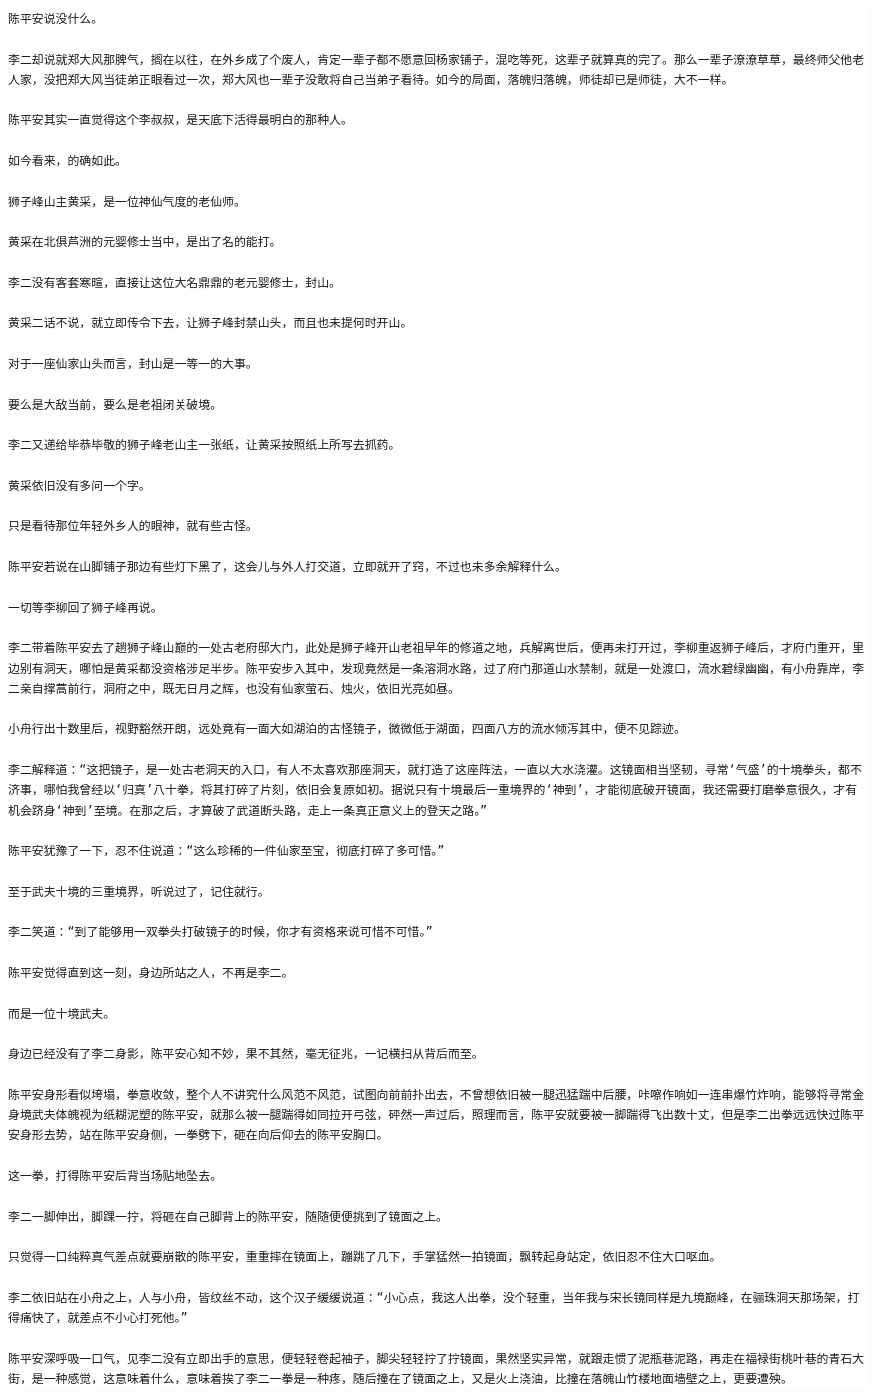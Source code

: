     陈平安说没什么。

    李二却说就郑大风那脾气，搁在以往，在外乡成了个废人，肯定一辈子都不愿意回杨家铺子，混吃等死，这辈子就算真的完了。那么一辈子潦潦草草，最终师父他老人家，没把郑大风当徒弟正眼看过一次，郑大风也一辈子没敢将自己当弟子看待。如今的局面，落魄归落魄，师徒却已是师徒，大不一样。

    陈平安其实一直觉得这个李叔叔，是天底下活得最明白的那种人。

    如今看来，的确如此。

    狮子峰山主黄采，是一位神仙气度的老仙师。

    黄采在北俱芦洲的元婴修士当中，是出了名的能打。

    李二没有客套寒暄，直接让这位大名鼎鼎的老元婴修士，封山。

    黄采二话不说，就立即传令下去，让狮子峰封禁山头，而且也未提何时开山。

    对于一座仙家山头而言，封山是一等一的大事。

    要么是大敌当前，要么是老祖闭关破境。

    李二又递给毕恭毕敬的狮子峰老山主一张纸，让黄采按照纸上所写去抓药。

    黄采依旧没有多问一个字。

    只是看待那位年轻外乡人的眼神，就有些古怪。

    陈平安若说在山脚铺子那边有些灯下黑了，这会儿与外人打交道，立即就开了窍，不过也未多余解释什么。

    一切等李柳回了狮子峰再说。

    李二带着陈平安去了趟狮子峰山巅的一处古老府邸大门，此处是狮子峰开山老祖早年的修道之地，兵解离世后，便再未打开过，李柳重返狮子峰后，才府门重开，里边别有洞天，哪怕是黄采都没资格涉足半步。陈平安步入其中，发现竟然是一条溶洞水路，过了府门那道山水禁制，就是一处渡口，流水碧绿幽幽，有小舟靠岸，李二亲自撑蒿前行，洞府之中，既无日月之辉，也没有仙家萤石、烛火，依旧光亮如昼。

    小舟行出十数里后，视野豁然开朗，远处竟有一面大如湖泊的古怪镜子，微微低于湖面，四面八方的流水倾泻其中，便不见踪迹。

    李二解释道：“这把镜子，是一处古老洞天的入口，有人不太喜欢那座洞天，就打造了这座阵法，一直以大水浇灌。这镜面相当坚韧，寻常‘气盛’的十境拳头，都不济事，哪怕我曾经以‘归真’八十拳，将其打碎了片刻，依旧会复原如初。据说只有十境最后一重境界的‘神到’，才能彻底破开镜面，我还需要打磨拳意很久，才有机会跻身‘神到’至境。在那之后，才算破了武道断头路，走上一条真正意义上的登天之路。”

    陈平安犹豫了一下，忍不住说道：“这么珍稀的一件仙家至宝，彻底打碎了多可惜。”

    至于武夫十境的三重境界，听说过了，记住就行。

    李二笑道：“到了能够用一双拳头打破镜子的时候，你才有资格来说可惜不可惜。”

    陈平安觉得直到这一刻，身边所站之人，不再是李二。

    而是一位十境武夫。

    身边已经没有了李二身影，陈平安心知不妙，果不其然，毫无征兆，一记横扫从背后而至。

    陈平安身形看似垮塌，拳意收敛，整个人不讲究什么风范不风范，试图向前前扑出去，不曾想依旧被一腿迅猛踹中后腰，咔嚓作响如一连串爆竹炸响，能够将寻常金身境武夫体魄视为纸糊泥塑的陈平安，就那么被一腿踹得如同拉开弓弦，砰然一声过后，照理而言，陈平安就要被一脚踹得飞出数十丈，但是李二出拳远远快过陈平安身形去势，站在陈平安身侧，一拳劈下，砸在向后仰去的陈平安胸口。

    这一拳，打得陈平安后背当场贴地坠去。

    李二一脚伸出，脚踝一拧，将砸在自己脚背上的陈平安，随随便便挑到了镜面之上。

    只觉得一口纯粹真气差点就要崩散的陈平安，重重摔在镜面上，蹦跳了几下，手掌猛然一拍镜面，飘转起身站定，依旧忍不住大口呕血。

    李二依旧站在小舟之上，人与小舟，皆纹丝不动，这个汉子缓缓说道：“小心点，我这人出拳，没个轻重，当年我与宋长镜同样是九境巅峰，在骊珠洞天那场架，打得痛快了，就差点不小心打死他。”

    陈平安深呼吸一口气，见李二没有立即出手的意思，便轻轻卷起袖子，脚尖轻轻拧了拧镜面，果然坚实异常，就跟走惯了泥瓶巷泥路，再走在福禄街桃叶巷的青石大街，是一种感觉，这意味着什么，意味着挨了李二一拳是一种疼，随后撞在了镜面之上，又是火上浇油，比撞在落魄山竹楼地面墙壁之上，更要遭殃。
